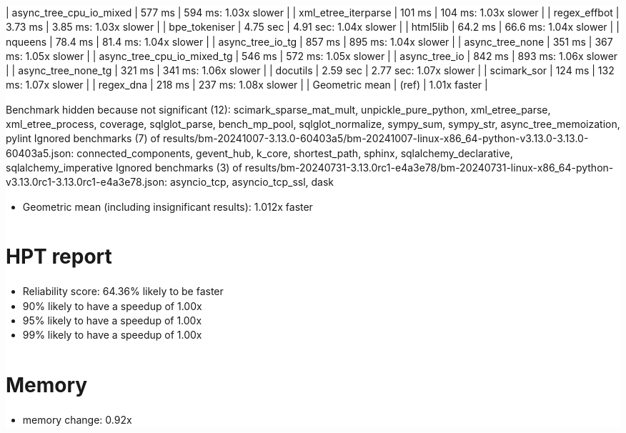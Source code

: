 | async_tree_cpu_io_mixed    | 577 ms                                                 | 594 ms: 1.03x slower                                         |
| xml_etree_iterparse        | 101 ms                                                 | 104 ms: 1.03x slower                                         |
| regex_effbot               | 3.73 ms                                                | 3.85 ms: 1.03x slower                                        |
| bpe_tokeniser              | 4.75 sec                                               | 4.91 sec: 1.04x slower                                       |
| html5lib                   | 64.2 ms                                                | 66.6 ms: 1.04x slower                                        |
| nqueens                    | 78.4 ms                                                | 81.4 ms: 1.04x slower                                        |
| async_tree_io_tg           | 857 ms                                                 | 895 ms: 1.04x slower                                         |
| async_tree_none            | 351 ms                                                 | 367 ms: 1.05x slower                                         |
| async_tree_cpu_io_mixed_tg | 546 ms                                                 | 572 ms: 1.05x slower                                         |
| async_tree_io              | 842 ms                                                 | 893 ms: 1.06x slower                                         |
| async_tree_none_tg         | 321 ms                                                 | 341 ms: 1.06x slower                                         |
| docutils                   | 2.59 sec                                               | 2.77 sec: 1.07x slower                                       |
| scimark_sor                | 124 ms                                                 | 132 ms: 1.07x slower                                         |
| regex_dna                  | 218 ms                                                 | 237 ms: 1.08x slower                                         |
| Geometric mean             | (ref)                                                  | 1.01x faster                                                 |

Benchmark hidden because not significant (12): scimark_sparse_mat_mult, unpickle_pure_python, xml_etree_parse, xml_etree_process, coverage, sqlglot_parse, bench_mp_pool, sqlglot_normalize, sympy_sum, sympy_str, async_tree_memoization, pylint
Ignored benchmarks (7) of results/bm-20241007-3.13.0-60403a5/bm-20241007-linux-x86_64-python-v3.13.0-3.13.0-60403a5.json: connected_components, gevent_hub, k_core, shortest_path, sphinx, sqlalchemy_declarative, sqlalchemy_imperative
Ignored benchmarks (3) of results/bm-20240731-3.13.0rc1-e4a3e78/bm-20240731-linux-x86_64-python-v3.13.0rc1-3.13.0rc1-e4a3e78.json: asyncio_tcp, asyncio_tcp_ssl, dask

- Geometric mean (including insignificant results): 1.012x faster
# HPT report

- Reliability score: 64.36% likely to be faster
- 90% likely to have a speedup of 1.00x
- 95% likely to have a speedup of 1.00x
- 99% likely to have a speedup of 1.00x

# Memory
- memory change: 0.92x